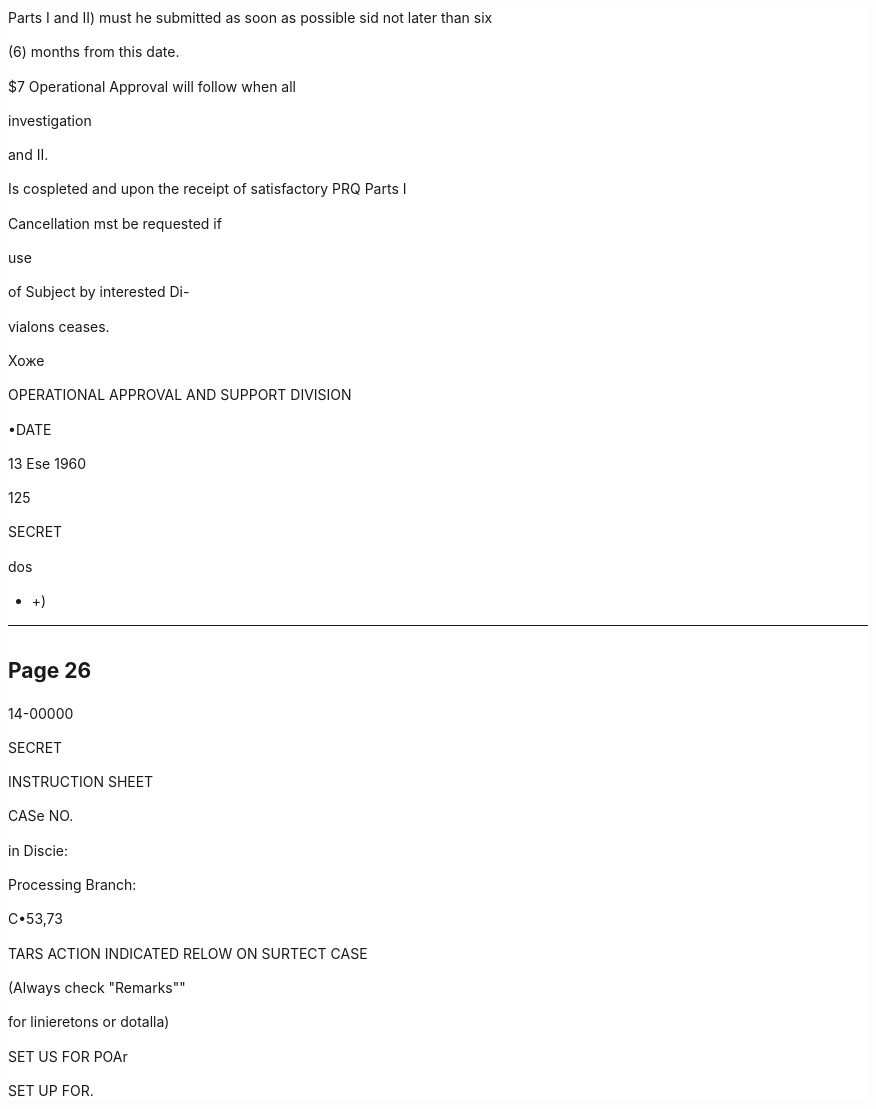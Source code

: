 Parts I and II) must he submitted as soon as possible sid not later than six

(6) months from this date.

$7 Operational Approval will follow when all

investigation

and II.

Is cospleted and upon the receipt of satisfactory PRQ Parts I

Cancellation mst be requested if

use

of Subject by interested Di-

vialons ceases.

Хоже

OPERATIONAL APPROVAL AND SUPPORT DIVISION

•DATE

13 Ese 1960

125

SECRET

dos

+ +)

---

## Page 26

14-00000

SECRET

INSTRUCTION SHEET

CASe NO.

in Discie:

Processing Branch:

C•53,73

TARS ACTION INDICATED RELOW ON SURTECT CASE

(Always check "Remarks""

for linieretons or dotalla)

SET US FOR POAr

SET UP FOR.
